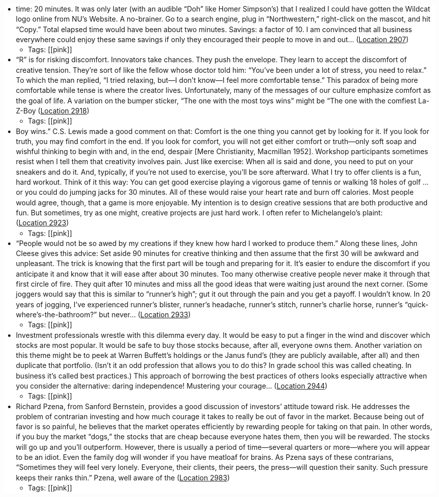 - time: 20 minutes. It was only later (with an audible “Doh” like Homer Simpson’s) that I realized I could have gotten the Wildcat logo online from NU’s Website. A no-brainer. Go to a search engine, plug in “Northwestern,” right-click on the mascot, and hit “Copy.” Total elapsed time would have been about two minutes. Savings: a factor of 10. I am convinced that all business everywhere could enjoy these same savings if only they encouraged their people to move in and out… ([Location 2907](https://readwise.io/to_kindle?action=open&asin=B007JZWC9Q&location=2907))
    - Tags: [[pink]] 
- “R” is for risking discomfort. Innovators take chances. They push the envelope. They learn to accept the discomfort of creative tension. They’re sort of like the fellow whose doctor told him: “You’ve been under a lot of stress, you need to relax.” To which the man replied, “I tried relaxing, but—I don’t know—I feel more comfortable tense.” This paradox of being more comfortable while tense is where the creator lives. Unfortunately, many of the messages of our culture emphasize comfort as the goal of life. A variation on the bumper sticker, “The one with the most toys wins” might be “The one with the comfiest La-Z-Boy ([Location 2918](https://readwise.io/to_kindle?action=open&asin=B007JZWC9Q&location=2918))
    - Tags: [[pink]] 
- Boy wins.” C.S. Lewis made a good comment on that: Comfort is the one thing you cannot get by looking for it. If you look for truth, you may find comfort in the end. If you look for comfort, you will not get either comfort or truth—only soft soap and wishful thinking to begin with and, in the end, despair [Mere Christianity, Macmillan 1952]. Workshop participants sometimes resist when I tell them that creativity involves pain. Just like exercise: When all is said and done, you need to put on your sneakers and do it. And, typically, if you’re not used to exercise, you’ll be sore afterward. What I try to offer clients is a fun, hard workout. Think of it this way: You can get good exercise playing a vigorous game of tennis or walking 18 holes of golf … or you could do jumping jacks for 30 minutes. All of these would raise your heart rate and burn off calories. Most people would agree, though, that a game is more enjoyable. My intention is to design creative sessions that are both productive and fun. But sometimes, try as one might, creative projects are just hard work. I often refer to Michelangelo’s plaint: ([Location 2923](https://readwise.io/to_kindle?action=open&asin=B007JZWC9Q&location=2923))
    - Tags: [[pink]] 
- “People would not be so awed by my creations if they knew how hard I worked to produce them.” Along these lines, John Cleese gives this advice: Set aside 90 minutes for creative thinking and then assume that the first 30 will be awkward and unpleasant. The trick is knowing that the first part will be tough and preparing for it. It’s easier to endure the discomfort if you anticipate it and know that it will ease after about 30 minutes. Too many otherwise creative people never make it through that first circle of fire. They quit after 10 minutes and miss all the good ideas that were waiting just around the next corner. (Some joggers would say that this is similar to “runner’s high”; gut it out through the pain and you get a payoff. I wouldn’t know. In 20 years of jogging, I’ve experienced runner’s blister, runner’s headache, runner’s stitch, runner’s charlie horse, runner’s “quick-where’s-the-bathroom?” but never… ([Location 2933](https://readwise.io/to_kindle?action=open&asin=B007JZWC9Q&location=2933))
    - Tags: [[pink]] 
- Investment professionals wrestle with this dilemma every day. It would be easy to put a finger in the wind and discover which stocks are most popular. It would be safe to buy those stocks because, after all, everyone owns them. Another variation on this theme might be to peek at Warren Buffett’s holdings or the Janus fund’s (they are publicly available, after all) and then duplicate that portfolio. (Isn’t it an odd profession that allows you to do this? In grade school this was called cheating. In business it’s called best practices.) This approach of borrowing the best practices of others looks especially attractive when you consider the alternative: daring independence! Mustering your courage… ([Location 2944](https://readwise.io/to_kindle?action=open&asin=B007JZWC9Q&location=2944))
    - Tags: [[pink]] 
- Richard Pzena, from Sanford Bernstein, provides a good discussion of investors’ attitude toward risk. He addresses the problem of contrarian investing and how much courage it takes to really be out of favor in the market. Because being out of favor is so painful, he believes that the market operates efficiently by rewarding people for taking on that pain. In other words, if you buy the market “dogs,” the stocks that are cheap because everyone hates them, then you will be rewarded. The stocks will go up and you’ll outperform. However, there is usually a period of time—several quarters or more—where you will appear to be an idiot. Even the family dog will wonder if you have meatloaf for brains. As Pzena says of these contrarians, “Sometimes they will feel very lonely. Everyone, their clients, their peers, the press—will question their sanity. Such pressure keeps their ranks thin.” Pzena, well aware of the ([Location 2983](https://readwise.io/to_kindle?action=open&asin=B007JZWC9Q&location=2983))
    - Tags: [[pink]] 